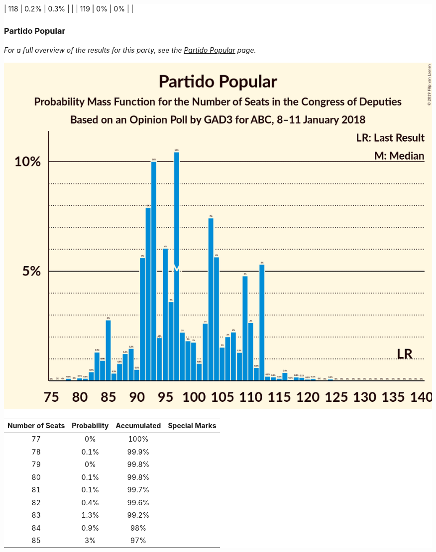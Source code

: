 | 118 | 0.2% | 0.3% |  |
| 119 | 0% | 0% |  |

### Partido Popular

*For a full overview of the results for this party, see the [Partido Popular](party-partidopopular.html) page.*

![Graph with seats probability mass function not yet produced](2018-01-11-GAD3-seats-pmf-partidopopular.png "Seats Probability Mass Function")

| Number of Seats | Probability | Accumulated | Special Marks |
|:---------------:|:-----------:|:-----------:|:-------------:|
| 77 | 0% | 100% |  |
| 78 | 0.1% | 99.9% |  |
| 79 | 0% | 99.8% |  |
| 80 | 0.1% | 99.8% |  |
| 81 | 0.1% | 99.7% |  |
| 82 | 0.4% | 99.6% |  |
| 83 | 1.3% | 99.2% |  |
| 84 | 0.9% | 98% |  |
| 85 | 3% | 97% |  |
